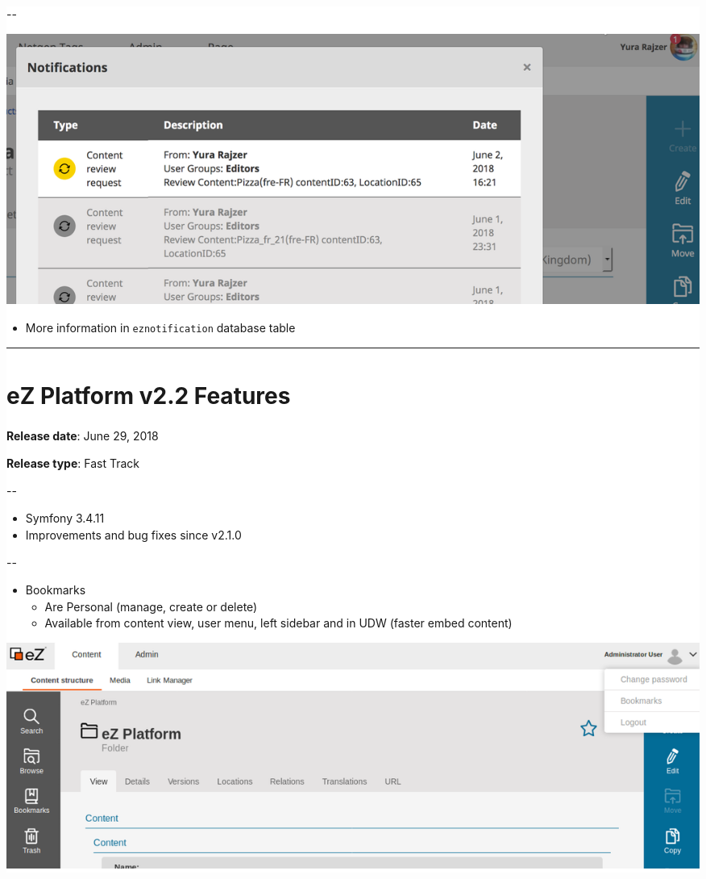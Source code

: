 --

<img src="img/workflow_notification.png" >

- More information in `eznotification` database table

---

# eZ Platform v2.2 Features

**Release date**: June 29, 2018

**Release type**: Fast Track

--

- Symfony 3.4.11
- Improvements and bug fixes since v2.1.0

--


- Bookmarks
    - Are Personal (manage, create or delete)
    - Available from content view, user menu, left sidebar and in UDW (faster embed content)

<img class="scale70" src="img/features2.2/bookmarks.png" >
